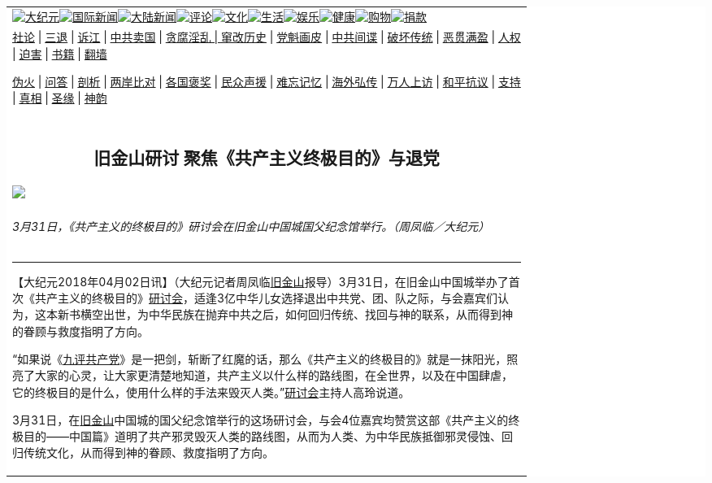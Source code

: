 <a name="1" id="1" target="_blank"></a><span id="1"></span>
<table border="0"><tr><td colspan="2" VALIGN=TOP><a href="https://github.com/asdfghy6/djy/blob/master/gb/nsc413.md#1"><img src="https://raw.githubusercontent.com/asdfghy6/1/master/t/djy/1.jpg" title="大纪元"></a><a href="https://github.com/asdfghy6/djy/blob/master/gb/n24hr.md#1"><img src="https://raw.githubusercontent.com/asdfghy6/1/master/t/djy/3.jpg" title="国际新闻"></a><a href="https://github.com/asdfghy6/djy/blob/master/gb/nsc413.md#1"><img src="https://raw.githubusercontent.com/asdfghy6/1/master/t/djy/4.jpg" title="大陆新闻"></a><a href="https://github.com/asdfghy6/djy/blob/master/gb/news392.md#1"><img src="https://raw.githubusercontent.com/asdfghy6/1/master/t/djy/5.jpg" title="评论"></a><a href="https://github.com/asdfghy6/djy/blob/master/gb/news2007.md#1"><img src="https://raw.githubusercontent.com/asdfghy6/1/master/t/djy/6.jpg" title="文化"></a><a href="https://github.com/asdfghy6/djy/blob/master/gb/news2008.md#1"><img src="https://raw.githubusercontent.com/asdfghy6/1/master/t/djy/7.jpg" title="生活"></a><a href="https://github.com/asdfghy6/djy/blob/master/gb/ncyule.md#1"><img src="https://raw.githubusercontent.com/asdfghy6/1/master/t/djy/8.jpg" title="娱乐"></a><a href="https://github.com/asdfghy6/djy/blob/master/gb/nsc1002.md#1"><img src="https://raw.githubusercontent.com/asdfghy6/1/master/t/djy/9.jpg" title="健康"><a href="https://www.youlucky.com"><img src="https://raw.githubusercontent.com/asdfghy6/1/master/t/djy/10.jpg" title="购物"></a><a href="https://www.supportepoch.org/donation?utm_medium=epochtimes&utm_source=referral&utm_campaign=donate_button_djyhomepage"><img src="https://raw.githubusercontent.com/asdfghy6/1/master/t/djy/12.jpg" title="捐款"></a></td></tr>
<tr><td colspan="2" VALIGN=TOP><a target="_blank" href="https://git.io/fjCRf">社论</a> | <a target="_blank" href="https://github.com/asdfghy6/djy/blob/master/gb/nf5657.md#1">三退</a> | <a target="_blank" href="https://github.com/asdfghy6/djy/blob/master/gb/nf6123.md#1">诉江</a> | <a target="_blank" href="https://github.com/asdfghy6/djy/blob/master/gb/nf1176117.md#1">中共卖国</a> | <a target="_blank" href="https://github.com/asdfghy6/djy/blob/master/gb/nf5773.md#1">贪腐淫乱 | <a target="_blank" href="https://github.com/asdfghy6/djy/blob/master/gb/nf1176115.md#1">窜改历史</a> | <a target="_blank" href="https://github.com/asdfghy6/djy/blob/master/gb/nf1176107.md#1">党魁画皮</a> | <a target="_blank" href="https://github.com/asdfghy6/djy/blob/master/gb/nf1320400.md#1">中共间谍</a> | <a target="_blank" href="https://github.com/asdfghy6/djy/blob/master/gb/nf1176114.md#1">破坏传统</a> | <a target="_blank" href="https://github.com/asdfghy6/djy/blob/master/gb/nf5287.md#1">恶贯满盈</a> | <a target="_blank" href="https://github.com/asdfghy6/djy/blob/master/gb/ncid278.md#1">人权</a> | <a target="_blank" href="https://github.com/asdfghy6/djy/blob/master/gb/nf1176111.md#1">迫害</a> | <a target="_blank" href="https://github.com/asdfghy6/djy/blob/master/gb/nf1235328.md#1">书籍</a> | <a target="_blank" href="https://github.com/asdfghy6/fq/blob/master/README.md?zsrh#1">翻墙</a></p><p><a target="_blank" href="https://github.com/asdfghy6/djy/blob/master/gb/nf5562.md#1">伪火</a> | <a target="_blank" href="https://github.com/asdfghy6/djy/blob/master/gb/nf4378.md#1">问答</a> | <a target="_blank" href="https://github.com/asdfghy6/djy/blob/master/gb/nf5792.md#1">剖析</a> | <a target="_blank" href="https://github.com/asdfghy6/djy/blob/master/gb/nf5735.md#1">两岸比对</a> | <a target="_blank" href="https://github.com/asdfghy6/djy/blob/master/gb/nf6119.md#1">各国褒奖</a> | <a target="_blank" href="https://github.com/asdfghy6/djy/blob/master/gb/nf6120.md#1">民众声援</a> | <a target="_blank" href="https://github.com/asdfghy6/djy/blob/master/gb/nf1188594.md#1">难忘记忆</a> | <a target="_blank" href="https://github.com/asdfghy6/djy/blob/master/gb/nf3180.md#1">海外弘传</a> | <a target="_blank" href="https://github.com/asdfghy6/djy/blob/master/gb/nf5410.md#1">万人上访</a> | <a target="_blank" href="https://github.com/asdfghy6/ntdtv/blob/master/gb/prog1530_1.md#1">和平抗议</a> | <a target="_blank" href="https://github.com/asdfghy6/djy/blob/master/gb/nf4386.md#1">支持</a> | <a target="_blank" href="https://github.com/asdfghy6/djy/blob/master/gb/nf4389.md#1">真相</a> | <a target="_blank" href="https://github.com/asdfghy6/djy/blob/master/gb/nf5790.md#1">圣缘</a> | <a target="_blank" href="https://github.com/asdfghy6/djy/blob/master/gb/nf4786.md#1">神韵</a></td></tr>
<tr><td VALIGN=TOP width="626"><h2 align=center>旧金山研讨 聚焦《共产主义终极目的》与退党</h2>
<img src="http://i.epochtimes.com/assets/uploads/2018/04/IMG_3260_RevM_LihuiZhou_2018_03_31_YanTaoHui-600x400.jpg" />
<h6>3月31日，《共产主义的终极目的》研讨会在旧金山中国城国父纪念馆举行。（周凤临／大纪元）
</h6>
<hr>
<p>【大纪元2018年04月02日讯】（大纪元记者周凤临<a href="https://github.com/asdfghy6/djy/blob/master/gb/tag/%E6%97%A7%E9%87%91%E5%B1%B1.md">旧金山</a>报导）3月31日，在旧金山中国城举办了首次《共产主义的终极目的》<a href="https://github.com/asdfghy6/djy/blob/master/gb/tag/%E7%A0%94%E8%AE%A8%E4%BC%9A.md">研讨会</a>，适逢3亿中华儿女选择退出中共党、团、队之际，与会嘉宾们认为，这本新书横空出世，为中华民族在抛弃中共之后，如何回归传统、找回与神的联系，从而得到神的眷顾与救度指明了方向。</p>
<p>“如果说《<a href="https://github.com/asdfghy6/djy/blob/master/gb/tag/%E4%B9%9D%E8%AF%84%E5%85%B1%E4%BA%A7%E5%85%9A.md">九评共产党</a>》是一把剑，斩断了红魔的话，那么《共产主义的终极目的》就是一抹阳光，照亮了大家的心灵，让大家更清楚地知道，共产主义以什么样的路线图，在全世界，以及在中国肆虐，它的终极目的是什么，使用什么样的手法来毁灭人类。”<a href="https://github.com/asdfghy6/djy/blob/master/gb/tag/%E7%A0%94%E8%AE%A8%E4%BC%9A.md">研讨会</a>主持人高玲说道。</p>
<p>3月31日，在<a href="https://github.com/asdfghy6/djy/blob/master/gb/tag/%E6%97%A7%E9%87%91%E5%B1%B1.md">旧金山</a>中国城的国父纪念馆举行的这场研讨会，与会4位嘉宾均赞赏这部《共产主义的终极目的——中国篇》道明了共产邪灵毁灭人类的路线图，从而为人类、为中华民族抵御邪灵侵蚀、回归传统文化，从而得到神的眷顾、救度指明了方向。</p>